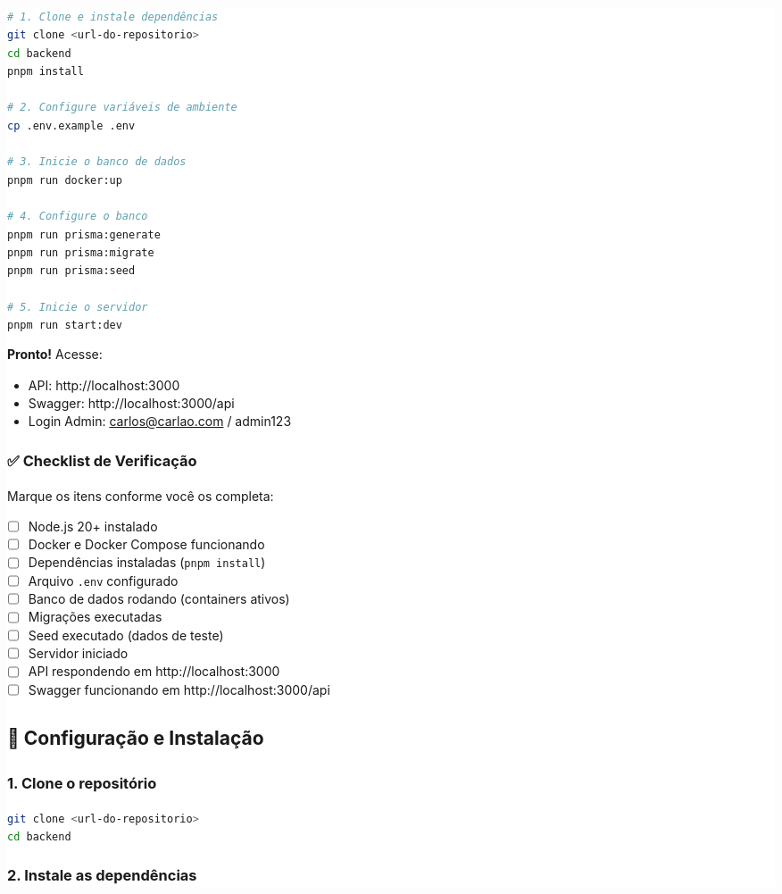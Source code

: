 ```bash
# 1. Clone e instale dependências
git clone <url-do-repositorio>
cd backend
pnpm install

# 2. Configure variáveis de ambiente
cp .env.example .env

# 3. Inicie o banco de dados
pnpm run docker:up

# 4. Configure o banco
pnpm run prisma:generate
pnpm run prisma:migrate
pnpm run prisma:seed

# 5. Inicie o servidor
pnpm run start:dev
```

**Pronto!** Acesse:

- API: http://localhost:3000
- Swagger: http://localhost:3000/api
- Login Admin: carlos@carlao.com / admin123

### ✅ Checklist de Verificação

Marque os itens conforme você os completa:

- [ ] Node.js 20+ instalado
- [ ] Docker e Docker Compose funcionando
- [ ] Dependências instaladas (`pnpm install`)
- [ ] Arquivo `.env` configurado
- [ ] Banco de dados rodando (containers ativos)
- [ ] Migrações executadas
- [ ] Seed executado (dados de teste)
- [ ] Servidor iniciado
- [ ] API respondendo em http://localhost:3000
- [ ] Swagger funcionando em http://localhost:3000/api

## 🔧 Configuração e Instalação

### 1. Clone o repositório

```bash
git clone <url-do-repositorio>
cd backend
```

### 2. Instale as dependências
